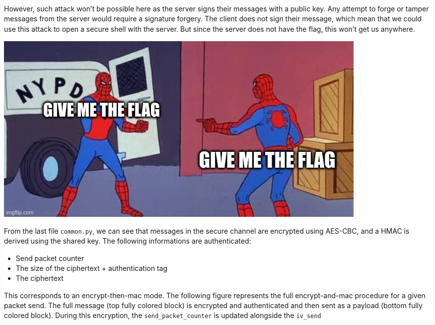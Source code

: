However, such attack won&rsquo;t be possible here as the server signs their messages with a public key. Any attempt to forge or tamper messages from the server would require a signature forgery. The client does not sign their message, which mean that we could use this attack to open a secure shell with the server. But since the server does not have the flag, this won&rsquo;t get us anywhere.

![img](./imgs/spiderman.jpg)

From the last file `common.py`, we can see that messages in the secure channel are encrypted using AES-CBC, and a HMAC is derived using the shared key. The following informations are authenticated:

-   Send packet counter
-   The size of the ciphertext + authentication tag
-   The ciphertext

This corresponds to an encrypt-then-mac mode. The following figure represents the full encrypt-and-mac procedure for a given packet send. The full message (top fully colored block) is encrypted and authenticated and then sent as a payload (bottom fully colored block). During this encryption, the `send_packet_counter` is updated alongside the `iv_send`
